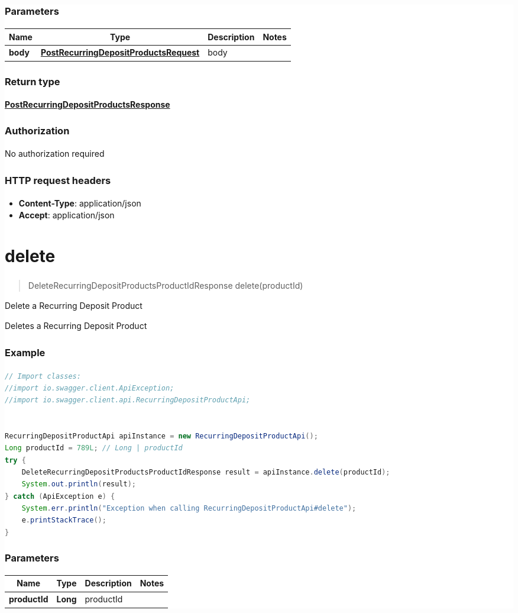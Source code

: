 ### Parameters

Name | Type | Description  | Notes
------------- | ------------- | ------------- | -------------
 **body** | [**PostRecurringDepositProductsRequest**](PostRecurringDepositProductsRequest.md)| body |

### Return type

[**PostRecurringDepositProductsResponse**](PostRecurringDepositProductsResponse.md)

### Authorization

No authorization required

### HTTP request headers

 - **Content-Type**: application/json
 - **Accept**: application/json

<a name="delete"></a>
# **delete**
> DeleteRecurringDepositProductsProductIdResponse delete(productId)

Delete a Recurring Deposit Product

Deletes a Recurring Deposit Product

### Example
```java
// Import classes:
//import io.swagger.client.ApiException;
//import io.swagger.client.api.RecurringDepositProductApi;


RecurringDepositProductApi apiInstance = new RecurringDepositProductApi();
Long productId = 789L; // Long | productId
try {
    DeleteRecurringDepositProductsProductIdResponse result = apiInstance.delete(productId);
    System.out.println(result);
} catch (ApiException e) {
    System.err.println("Exception when calling RecurringDepositProductApi#delete");
    e.printStackTrace();
}
```

### Parameters

Name | Type | Description  | Notes
------------- | ------------- | ------------- | -------------
 **productId** | **Long**| productId |
